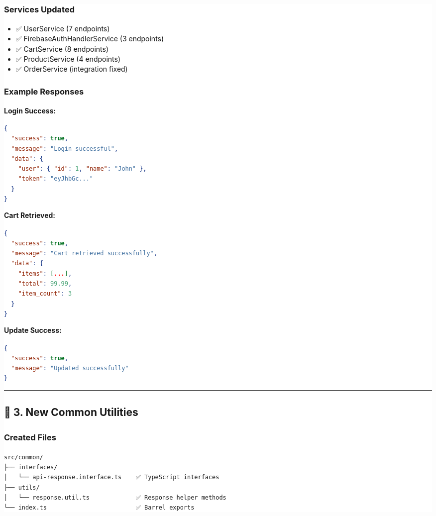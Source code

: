 ### Services Updated

- ✅ UserService (7 endpoints)
- ✅ FirebaseAuthHandlerService (3 endpoints)
- ✅ CartService (8 endpoints)
- ✅ ProductService (4 endpoints)
- ✅ OrderService (integration fixed)

### Example Responses

**Login Success:**

```json
{
  "success": true,
  "message": "Login successful",
  "data": {
    "user": { "id": 1, "name": "John" },
    "token": "eyJhbGc..."
  }
}
```

**Cart Retrieved:**

```json
{
  "success": true,
  "message": "Cart retrieved successfully",
  "data": {
    "items": [...],
    "total": 99.99,
    "item_count": 3
  }
}
```

**Update Success:**

```json
{
  "success": true,
  "message": "Updated successfully"
}
```

---

## 🔧 3. New Common Utilities

### Created Files

```
src/common/
├── interfaces/
│   └── api-response.interface.ts    ✅ TypeScript interfaces
├── utils/
│   └── response.util.ts             ✅ Response helper methods
└── index.ts                         ✅ Barrel exports
```
